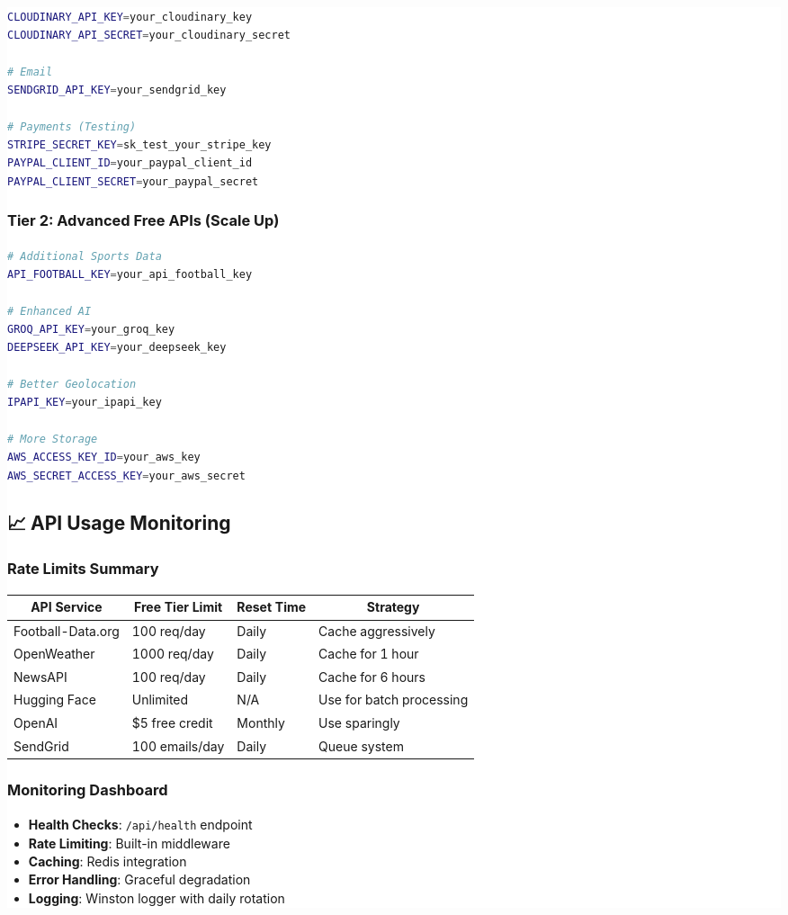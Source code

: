 ```bash
CLOUDINARY_API_KEY=your_cloudinary_key
CLOUDINARY_API_SECRET=your_cloudinary_secret

# Email
SENDGRID_API_KEY=your_sendgrid_key

# Payments (Testing)
STRIPE_SECRET_KEY=sk_test_your_stripe_key
PAYPAL_CLIENT_ID=your_paypal_client_id
PAYPAL_CLIENT_SECRET=your_paypal_secret
```

### Tier 2: Advanced Free APIs (Scale Up)
```bash
# Additional Sports Data
API_FOOTBALL_KEY=your_api_football_key

# Enhanced AI
GROQ_API_KEY=your_groq_key
DEEPSEEK_API_KEY=your_deepseek_key

# Better Geolocation
IPAPI_KEY=your_ipapi_key

# More Storage
AWS_ACCESS_KEY_ID=your_aws_key
AWS_SECRET_ACCESS_KEY=your_aws_secret
```

## 📈 API Usage Monitoring

### Rate Limits Summary
| API Service | Free Tier Limit | Reset Time | Strategy |
|-------------|----------------|------------|----------|
| Football-Data.org | 100 req/day | Daily | Cache aggressively |
| OpenWeather | 1000 req/day | Daily | Cache for 1 hour |
| NewsAPI | 100 req/day | Daily | Cache for 6 hours |
| Hugging Face | Unlimited | N/A | Use for batch processing |
| OpenAI | $5 free credit | Monthly | Use sparingly |
| SendGrid | 100 emails/day | Daily | Queue system |

### Monitoring Dashboard
- **Health Checks**: `/api/health` endpoint
- **Rate Limiting**: Built-in middleware
- **Caching**: Redis integration
- **Error Handling**: Graceful degradation
- **Logging**: Winston logger with daily rotation
